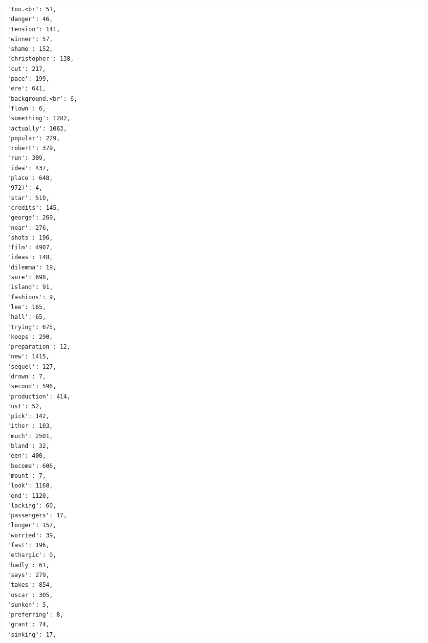      'too.<br': 51,
     'danger': 46,
     'tension': 141,
     'winner': 57,
     'shame': 152,
     'christopher': 138,
     'cut': 217,
     'pace': 199,
     'ere': 641,
     'background.<br': 6,
     'flown': 6,
     'something': 1282,
     'actually': 1063,
     'popular': 229,
     'robert': 379,
     'run': 309,
     'idea': 437,
     'place': 648,
     '972)': 4,
     'star': 510,
     'credits': 145,
     'george': 269,
     'near': 276,
     'shots': 196,
     'film': 4907,
     'ideas': 148,
     'dilemma': 19,
     'sure': 698,
     'island': 91,
     'fashions': 9,
     'lee': 165,
     'hall': 65,
     'trying': 675,
     'keeps': 290,
     'preparation': 12,
     'new': 1415,
     'sequel': 127,
     'drown': 7,
     'second': 596,
     'production': 414,
     'ust': 52,
     'pick': 142,
     'ither': 103,
     'much': 2501,
     'bland': 32,
     'een': 400,
     'become': 606,
     'mount': 7,
     'look': 1168,
     'end': 1120,
     'lacking': 60,
     'passengers': 17,
     'longer': 157,
     'worried': 39,
     'fast': 196,
     'ethargic': 0,
     'badly': 61,
     'says': 279,
     'takes': 854,
     'oscar': 305,
     'sunken': 5,
     'preferring': 8,
     'grant': 74,
     'sinking': 17,